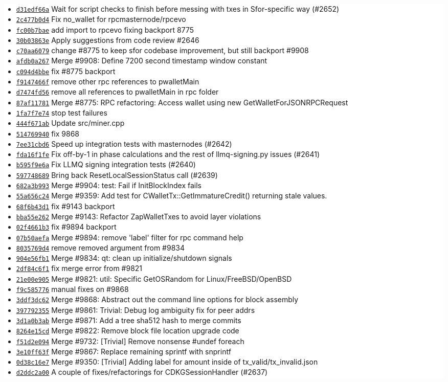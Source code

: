 - [`d31edf66a`](https://github.com/sforpay/sfor/commit/d31edf66a) Wait for script checks to finish before messing with txes in Sfor-specific way (#2652)
- [`2c477b0d4`](https://github.com/sforpay/sfor/commit/2c477b0d4) Fix no_wallet for rpcmasternode/rpcevo
- [`fc00b7bae`](https://github.com/sforpay/sfor/commit/fc00b7bae) add import to rpcevo fixing backport 8775
- [`30b03863e`](https://github.com/sforpay/sfor/commit/30b03863e) Apply suggestions from code review #2646
- [`c70aa6079`](https://github.com/sforpay/sfor/commit/c70aa6079) change #8775 to keep sfor codebase improvement, but still backport #9908
- [`afdb0a267`](https://github.com/sforpay/sfor/commit/afdb0a267) Merge #9908: Define 7200 second timestamp window constant
- [`c094d4bbe`](https://github.com/sforpay/sfor/commit/c094d4bbe) fix #8775 backport
- [`f9147466f`](https://github.com/sforpay/sfor/commit/f9147466f) remove other rpc references to pwalletMain
- [`d7474fd56`](https://github.com/sforpay/sfor/commit/d7474fd56) remove all references to pwalletMain in rpc folder
- [`87af11781`](https://github.com/sforpay/sfor/commit/87af11781) Merge #8775: RPC refactoring: Access wallet using new GetWalletForJSONRPCRequest
- [`1fa7f7e74`](https://github.com/sforpay/sfor/commit/1fa7f7e74) stop test failures
- [`444f671ab`](https://github.com/sforpay/sfor/commit/444f671ab) Update src/miner.cpp
- [`514769940`](https://github.com/sforpay/sfor/commit/514769940) fix 9868
- [`7ee31cbd6`](https://github.com/sforpay/sfor/commit/7ee31cbd6) Speed up integration tests with masternodes (#2642)
- [`fda16f1fe`](https://github.com/sforpay/sfor/commit/fda16f1fe) Fix off-by-1 in phase calculations and the rest of llmq-signing.py issues (#2641)
- [`b595f9e6a`](https://github.com/sforpay/sfor/commit/b595f9e6a) Fix LLMQ signing integration tests (#2640)
- [`597748689`](https://github.com/sforpay/sfor/commit/597748689) Bring back ResetLocalSessionStatus call (#2639)
- [`682a3b993`](https://github.com/sforpay/sfor/commit/682a3b993) Merge #9904: test: Fail if InitBlockIndex fails
- [`55a656c24`](https://github.com/sforpay/sfor/commit/55a656c24) Merge #9359: Add test for CWalletTx::GetImmatureCredit() returning stale values.
- [`68f6b43d1`](https://github.com/sforpay/sfor/commit/68f6b43d1) fix #9143 backport
- [`bba55e262`](https://github.com/sforpay/sfor/commit/bba55e262) Merge #9143: Refactor ZapWalletTxes to avoid layer violations
- [`02f4661b3`](https://github.com/sforpay/sfor/commit/02f4661b3) fix #9894 backport
- [`07b50aefa`](https://github.com/sforpay/sfor/commit/07b50aefa) Merge #9894: remove 'label' filter for rpc command help
- [`8035769d4`](https://github.com/sforpay/sfor/commit/8035769d4) remove removed argument from #9834
- [`904e56fb1`](https://github.com/sforpay/sfor/commit/904e56fb1) Merge #9834: qt: clean up initialize/shutdown signals
- [`2df84c6f1`](https://github.com/sforpay/sfor/commit/2df84c6f1) fix merge error from #9821
- [`21e00e905`](https://github.com/sforpay/sfor/commit/21e00e905) Merge #9821: util: Specific GetOSRandom for Linux/FreeBSD/OpenBSD
- [`f9c585776`](https://github.com/sforpay/sfor/commit/f9c585776) manual fixes on #9868
- [`3ddf3dc62`](https://github.com/sforpay/sfor/commit/3ddf3dc62) Merge #9868: Abstract out the command line options for block assembly
- [`397792355`](https://github.com/sforpay/sfor/commit/397792355) Merge #9861: Trivial: Debug log ambiguity fix for peer addrs
- [`3d1a0b3ab`](https://github.com/sforpay/sfor/commit/3d1a0b3ab) Merge #9871: Add a tree sha512 hash to merge commits
- [`8264e15cd`](https://github.com/sforpay/sfor/commit/8264e15cd) Merge #9822: Remove block file location upgrade code
- [`f51d2e094`](https://github.com/sforpay/sfor/commit/f51d2e094) Merge #9732: [Trivial] Remove nonsense #undef foreach
- [`3e10ff63f`](https://github.com/sforpay/sfor/commit/3e10ff63f) Merge #9867: Replace remaining sprintf with snprintf
- [`0d38c16e7`](https://github.com/sforpay/sfor/commit/0d38c16e7) Merge #9350: [Trivial] Adding label for amount inside of tx_valid/tx_invalid.json
- [`d2ddc2a00`](https://github.com/sforpay/sfor/commit/d2ddc2a00) A couple of fixes/refactorings for CDKGSessionHandler (#2637)